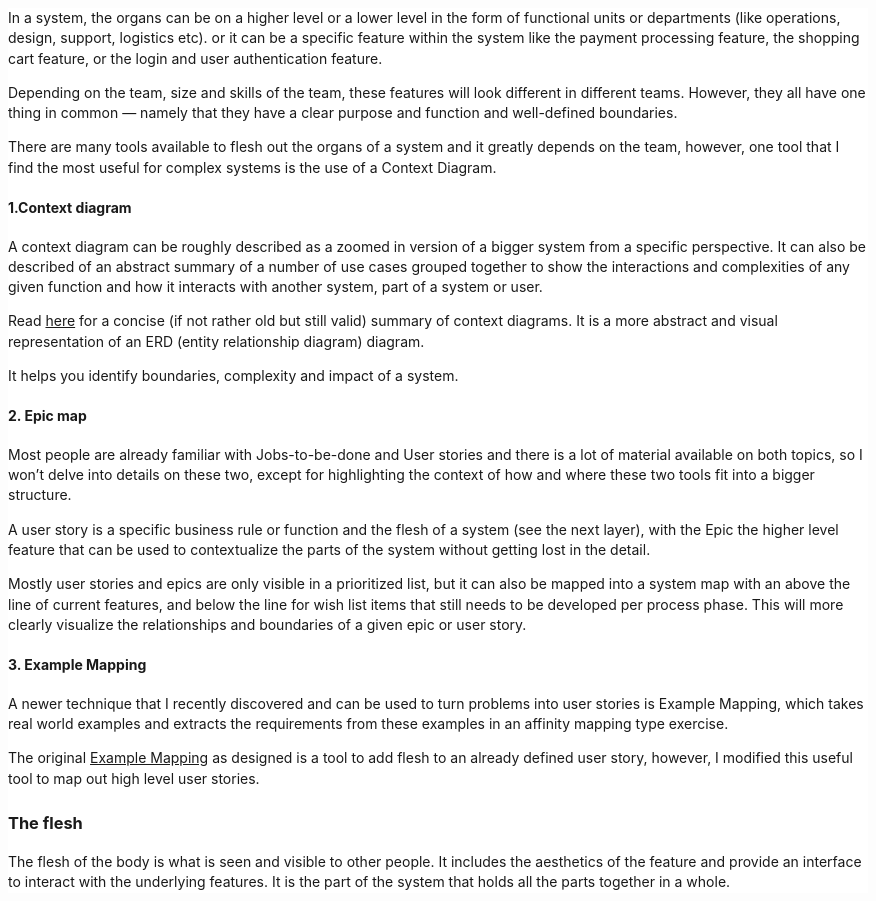 In a system, the organs can be on a higher level or a lower level in the form of functional units or departments (like operations, design, support, logistics etc). or it can be a specific feature within the system like the payment processing feature, the shopping cart feature, or the login and user authentication feature.

Depending on the team, size and skills of the team, these features will look different in different teams. However, they all have one thing in common — namely that they have a clear purpose and function and well-defined boundaries.

There are many tools available to flesh out the organs of a system and it greatly depends on the team, however, one tool that I find the most useful for complex systems is the use of a Context Diagram.

#### **1.Context diagram**

A context diagram can be roughly described as a zoomed in version of a bigger system from a specific perspective. It can also be described of an abstract summary of a number of use cases grouped together to show the interactions and complexities of any given function and how it interacts with another system, part of a system or user.

Read [here](https://www.cs.uct.ac.za/mit_notes/software/htmls/ch06s06.html) for a concise (if not rather old but still valid) summary of context diagrams. It is a more abstract and visual representation of an ERD (entity relationship diagram) diagram.

It helps you identify boundaries, complexity and impact of a system.

#### **2. Epic map**

Most people are already familiar with Jobs-to-be-done and User stories and there is a lot of material available on both topics, so I won’t delve into details on these two, except for highlighting the context of how and where these two tools fit into a bigger structure.

A user story is a specific business rule or function and the flesh of a system (see the next layer), with the Epic the higher level feature that can be used to contextualize the parts of the system without getting lost in the detail.

Mostly user stories and epics are only visible in a prioritized list, but it can also be mapped into a system map with an above the line of current features, and below the line for wish list items that still needs to be developed per process phase. This will more clearly visualize the relationships and boundaries of a given epic or user story.

#### **3. Example Mapping**

A newer technique that I recently discovered and can be used to turn problems into user stories is Example Mapping, which takes real world examples and extracts the requirements from these examples in an affinity mapping type exercise.

The original [Example Mapping](https://cucumber.io/blog/bdd/example-mapping-introduction/) as designed is a tool to add flesh to an already defined user story, however, I modified this useful tool to map out high level user stories.

### The flesh

The flesh of the body is what is seen and visible to other people. It includes the aesthetics of the feature and provide an interface to interact with the underlying features. It is the part of the system that holds all the parts together in a whole.

